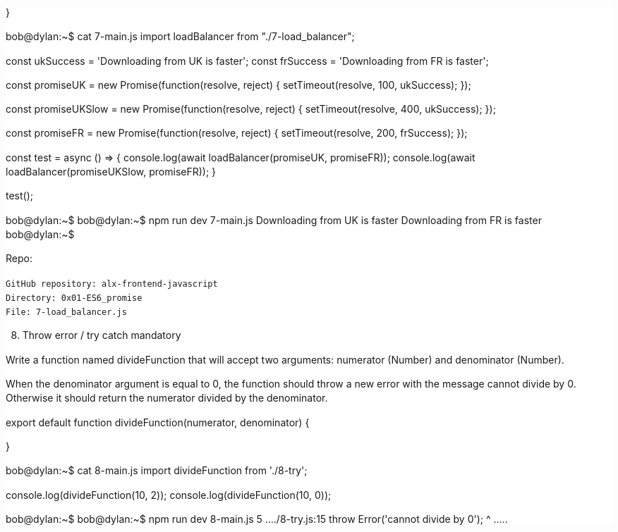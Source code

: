 }

bob@dylan:~$ cat 7-main.js
import loadBalancer from "./7-load_balancer";

const ukSuccess = 'Downloading from UK is faster';
const frSuccess = 'Downloading from FR is faster';

const promiseUK = new Promise(function(resolve, reject) {
    setTimeout(resolve, 100, ukSuccess);
});

const promiseUKSlow = new Promise(function(resolve, reject) {
    setTimeout(resolve, 400, ukSuccess);
});

const promiseFR = new Promise(function(resolve, reject) {
    setTimeout(resolve, 200, frSuccess);
});

const test = async () => {
    console.log(await loadBalancer(promiseUK, promiseFR));
    console.log(await loadBalancer(promiseUKSlow, promiseFR));
}

test();

bob@dylan:~$ 
bob@dylan:~$ npm run dev 7-main.js 
Downloading from UK is faster
Downloading from FR is faster
bob@dylan:~$ 

Repo:

    GitHub repository: alx-frontend-javascript
    Directory: 0x01-ES6_promise
    File: 7-load_balancer.js

8. Throw error / try catch
mandatory

Write a function named divideFunction that will accept two arguments: numerator (Number) and denominator (Number).

When the denominator argument is equal to 0, the function should throw a new error with the message cannot divide by 0. Otherwise it should return the numerator divided by the denominator.

export default function divideFunction(numerator, denominator) {

}

bob@dylan:~$ cat 8-main.js
import divideFunction from './8-try';

console.log(divideFunction(10, 2));
console.log(divideFunction(10, 0));

bob@dylan:~$ 
bob@dylan:~$ npm run dev 8-main.js 
5
..../8-try.js:15
  throw Error('cannot divide by 0');
  ^
.....
